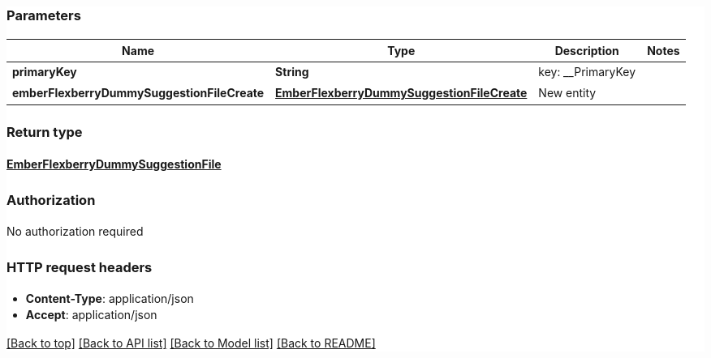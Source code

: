```dart
```

### Parameters

Name | Type | Description  | Notes
------------- | ------------- | ------------- | -------------
 **primaryKey** | **String**| key: __PrimaryKey | 
 **emberFlexberryDummySuggestionFileCreate** | [**EmberFlexberryDummySuggestionFileCreate**](EmberFlexberryDummySuggestionFileCreate.md)| New entity | 

### Return type

[**EmberFlexberryDummySuggestionFile**](EmberFlexberryDummySuggestionFile.md)

### Authorization

No authorization required

### HTTP request headers

 - **Content-Type**: application/json
 - **Accept**: application/json

[[Back to top]](#) [[Back to API list]](../README.md#documentation-for-api-endpoints) [[Back to Model list]](../README.md#documentation-for-models) [[Back to README]](../README.md)

